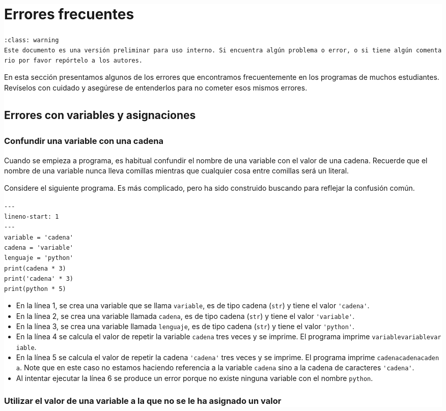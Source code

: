 

# Errores frecuentes

```{admonition} Versión borrador / preliminar
:class: warning
Este documento es una versión preliminar para uso interno. Si encuentra algún problema o error, o si tiene algún comentario por favor repórtelo a los autores.
```

En esta sección presentamos algunos de los errores que encontramos frecuentemente en los programas de muchos estudiantes. Revíselos con cuidado y asegúrese de entenderlos para no cometer esos mismos errores.

##  Errores con variables y asignaciones

### Confundir una variable con una cadena

Cuando se empieza a programa, es habitual confundir el nombre de una variable con el valor de una cadena. Recuerde que el nombre de una variable nunca lleva comillas mientras que cualquier cosa entre comillas será un literal.

Considere el siguiente programa. Es más complicado, pero ha sido construido buscando para reflejar la confusión común.

```{code-block} python
---
lineno-start: 1
---
variable = 'cadena'
cadena = 'variable'
lenguaje = 'python'
print(cadena * 3)
print('cadena' * 3)
print(python * 5)
```

* En la línea 1, se crea una variable que se llama `variable`, es de tipo cadena (`str`) y tiene el valor `'cadena'`.
* En la línea 2, se crea una variable llamada `cadena`, es de tipo cadena (`str`) y tiene el valor `'variable'`.
* En la línea 3, se crea una variable llamada `lenguaje`, es de tipo cadena (`str`) y tiene el valor `'python'`.
* En la línea 4 se calcula el valor de repetir la variable `cadena` tres veces y se imprime. El programa imprime `variablevariablevariable`.
* En la línea 5 se calcula el valor de repetir la cadena `'cadena'` tres veces y se imprime. El programa imprime `cadenacadenacadena`. Note que en este caso no estamos haciendo referencia a la variable `cadena` sino a la cadena de caracteres `'cadena'`.
* Al intentar ejecutar la línea 6 se produce un error porque no existe ninguna variable con el nombre `python`.

### Utilizar el valor de una variable a la que no se le ha asignado un valor
